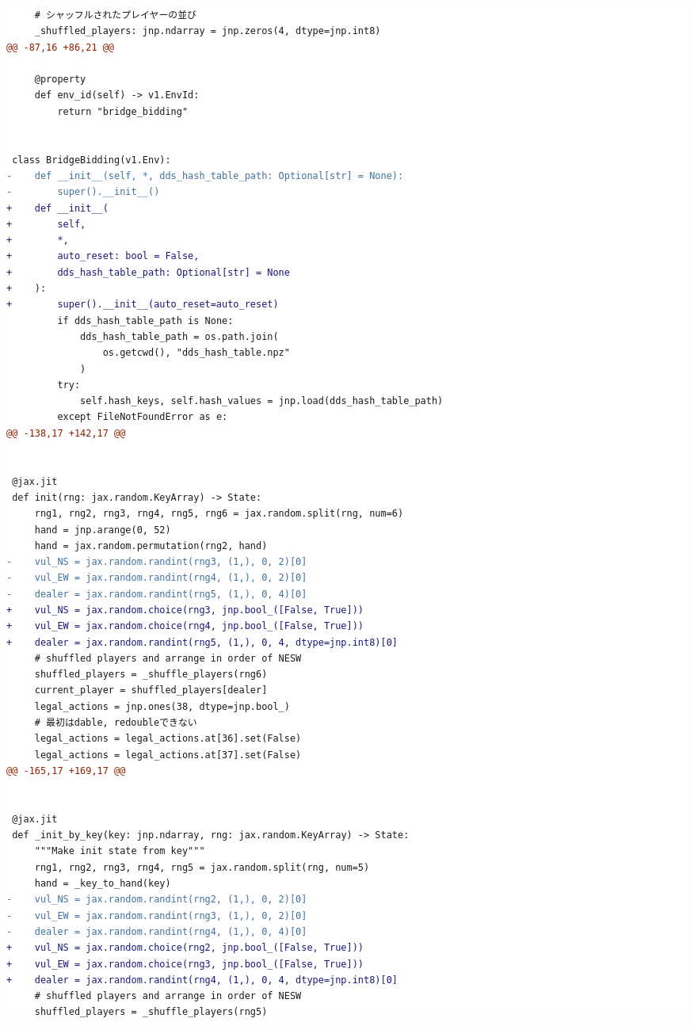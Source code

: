```diff
     # シャッフルされたプレイヤーの並び
     _shuffled_players: jnp.ndarray = jnp.zeros(4, dtype=jnp.int8)
@@ -87,16 +86,21 @@
 
     @property
     def env_id(self) -> v1.EnvId:
         return "bridge_bidding"
 
 
 class BridgeBidding(v1.Env):
-    def __init__(self, *, dds_hash_table_path: Optional[str] = None):
-        super().__init__()
+    def __init__(
+        self,
+        *,
+        auto_reset: bool = False,
+        dds_hash_table_path: Optional[str] = None
+    ):
+        super().__init__(auto_reset=auto_reset)
         if dds_hash_table_path is None:
             dds_hash_table_path = os.path.join(
                 os.getcwd(), "dds_hash_table.npz"
             )
         try:
             self.hash_keys, self.hash_values = jnp.load(dds_hash_table_path)
         except FileNotFoundError as e:
@@ -138,17 +142,17 @@
 
 
 @jax.jit
 def init(rng: jax.random.KeyArray) -> State:
     rng1, rng2, rng3, rng4, rng5, rng6 = jax.random.split(rng, num=6)
     hand = jnp.arange(0, 52)
     hand = jax.random.permutation(rng2, hand)
-    vul_NS = jax.random.randint(rng3, (1,), 0, 2)[0]
-    vul_EW = jax.random.randint(rng4, (1,), 0, 2)[0]
-    dealer = jax.random.randint(rng5, (1,), 0, 4)[0]
+    vul_NS = jax.random.choice(rng3, jnp.bool_([False, True]))
+    vul_EW = jax.random.choice(rng4, jnp.bool_([False, True]))
+    dealer = jax.random.randint(rng5, (1,), 0, 4, dtype=jnp.int8)[0]
     # shuffled players and arrange in order of NESW
     shuffled_players = _shuffle_players(rng6)
     current_player = shuffled_players[dealer]
     legal_actions = jnp.ones(38, dtype=jnp.bool_)
     # 最初はdable, redoubleできない
     legal_actions = legal_actions.at[36].set(False)
     legal_actions = legal_actions.at[37].set(False)
@@ -165,17 +169,17 @@
 
 
 @jax.jit
 def _init_by_key(key: jnp.ndarray, rng: jax.random.KeyArray) -> State:
     """Make init state from key"""
     rng1, rng2, rng3, rng4, rng5 = jax.random.split(rng, num=5)
     hand = _key_to_hand(key)
-    vul_NS = jax.random.randint(rng2, (1,), 0, 2)[0]
-    vul_EW = jax.random.randint(rng3, (1,), 0, 2)[0]
-    dealer = jax.random.randint(rng4, (1,), 0, 4)[0]
+    vul_NS = jax.random.choice(rng2, jnp.bool_([False, True]))
+    vul_EW = jax.random.choice(rng3, jnp.bool_([False, True]))
+    dealer = jax.random.randint(rng4, (1,), 0, 4, dtype=jnp.int8)[0]
     # shuffled players and arrange in order of NESW
     shuffled_players = _shuffle_players(rng5)
```